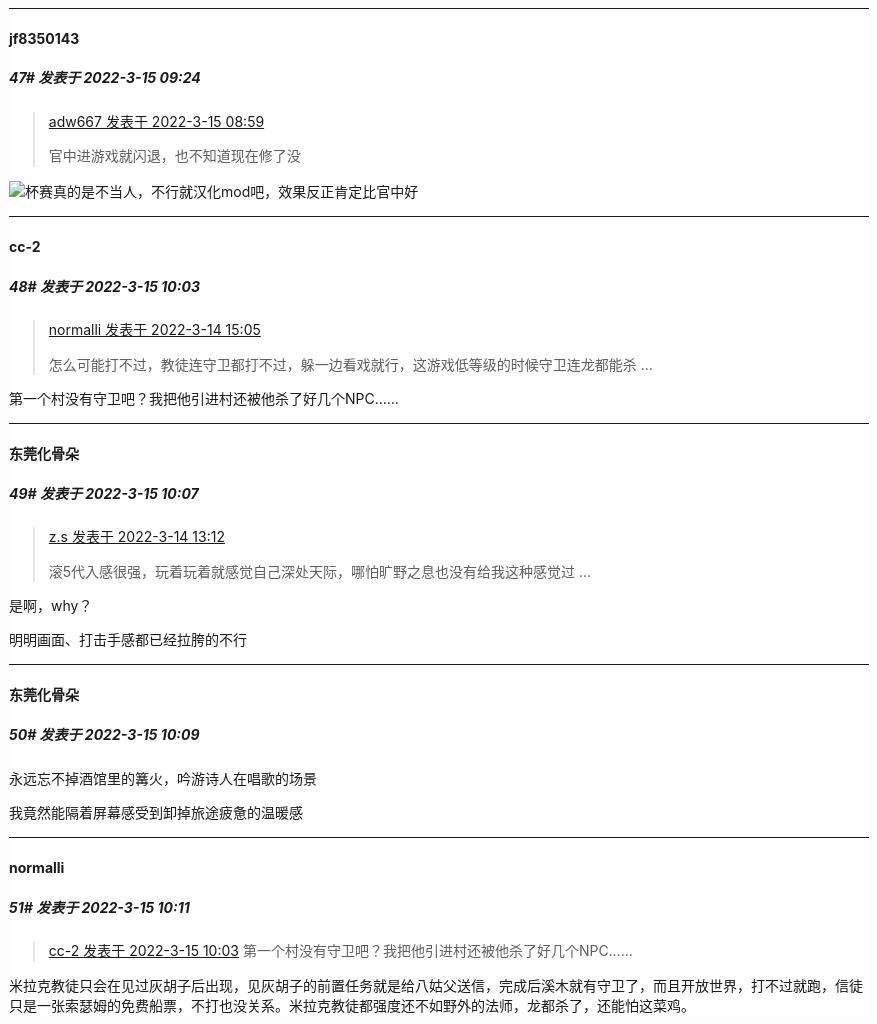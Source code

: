 *****

####  jf8350143  
##### 47#       发表于 2022-3-15 09:24

<blockquote><a href="httphttps://bbs.saraba1st.com/2b/forum.php?mod=redirect&amp;goto=findpost&amp;pid=55047590&amp;ptid=2057788" target="_blank">adw667 发表于 2022-3-15 08:59</a>

官中进游戏就闪退，也不知道现在修了没</blockquote>
<img src="https://static.saraba1st.com/image/smiley/face2017/001.png" referrerpolicy="no-referrer">杯赛真的是不当人，不行就汉化mod吧，效果反正肯定比官中好

*****

####  cc-2  
##### 48#       发表于 2022-3-15 10:03

<blockquote><a href="httphttps://bbs.saraba1st.com/2b/forum.php?mod=redirect&amp;goto=findpost&amp;pid=55039347&amp;ptid=2057788" target="_blank">normalli 发表于 2022-3-14 15:05</a>

怎么可能打不过，教徒连守卫都打不过，躲一边看戏就行，这游戏低等级的时候守卫连龙都能杀 ...</blockquote>
第一个村没有守卫吧？我把他引进村还被他杀了好几个NPC……

*****

####  东莞化骨朵  
##### 49#       发表于 2022-3-15 10:07

<blockquote><a href="httphttps://bbs.saraba1st.com/2b/forum.php?mod=redirect&amp;goto=findpost&amp;pid=55038029&amp;ptid=2057788" target="_blank">z.s 发表于 2022-3-14 13:12</a>

滚5代入感很强，玩着玩着就感觉自己深处天际，哪怕旷野之息也没有给我这种感觉过 ...</blockquote>
是啊，why？

明明画面、打击手感都已经拉胯的不行

*****

####  东莞化骨朵  
##### 50#       发表于 2022-3-15 10:09

永远忘不掉酒馆里的篝火，吟游诗人在唱歌的场景

我竟然能隔着屏幕感受到卸掉旅途疲惫的温暖感

*****

####  normalli  
##### 51#       发表于 2022-3-15 10:11

<blockquote><a href="httphttps://bbs.saraba1st.com/2b/forum.php?mod=redirect&amp;goto=findpost&amp;pid=55048410&amp;ptid=2057788" target="_blank">cc-2 发表于 2022-3-15 10:03</a>
第一个村没有守卫吧？我把他引进村还被他杀了好几个NPC……</blockquote>
米拉克教徒只会在见过灰胡子后出现，见灰胡子的前置任务就是给八姑父送信，完成后溪木就有守卫了，而且开放世界，打不过就跑，信徒只是一张索瑟姆的免费船票，不打也没关系。米拉克教徒都强度还不如野外的法师，龙都杀了，还能怕这菜鸡。
